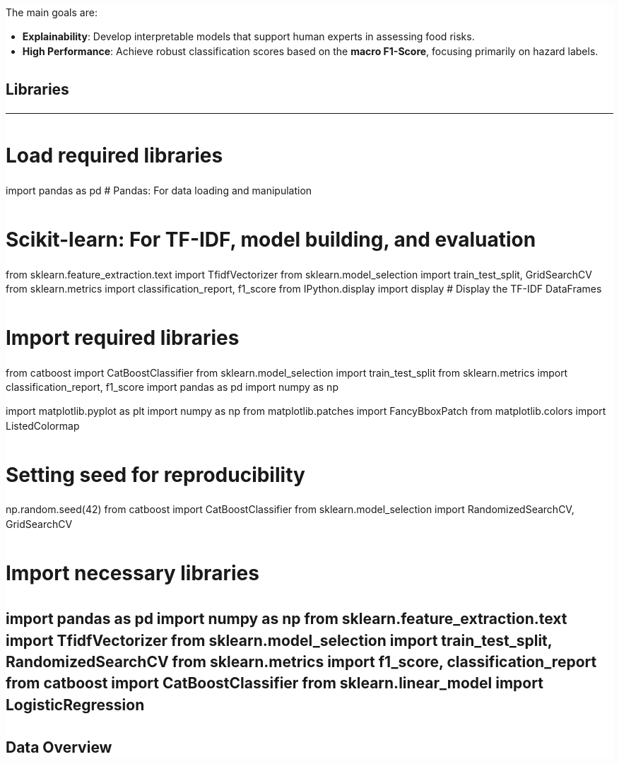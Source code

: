 The main goals are:
- **Explainability**: Develop interpretable models that support human experts in assessing food risks.
- **High Performance**: Achieve robust classification scores based on the **macro F1-Score**, focusing primarily on hazard labels.

## **Libraries**
---

# Load required libraries
import pandas as pd # Pandas: For data loading and manipulation

# Scikit-learn: For TF-IDF, model building, and evaluation
from sklearn.feature_extraction.text import TfidfVectorizer
from sklearn.model_selection import train_test_split, GridSearchCV
from sklearn.metrics import classification_report, f1_score
from IPython.display import display # Display the TF-IDF DataFrames
# Import required libraries

from catboost import CatBoostClassifier
from sklearn.model_selection import train_test_split
from sklearn.metrics import classification_report, f1_score
import pandas as pd
import numpy as np

import matplotlib.pyplot as plt
import numpy as np
from matplotlib.patches import FancyBboxPatch
from matplotlib.colors import ListedColormap
# Setting seed for reproducibility
np.random.seed(42)
from catboost import CatBoostClassifier
from sklearn.model_selection import RandomizedSearchCV, GridSearchCV

# Import necessary libraries
import pandas as pd
import numpy as np
from sklearn.feature_extraction.text import TfidfVectorizer
from sklearn.model_selection import train_test_split, RandomizedSearchCV
from sklearn.metrics import f1_score, classification_report
from catboost import CatBoostClassifier
from sklearn.linear_model import LogisticRegression
---
## **Data Overview**
